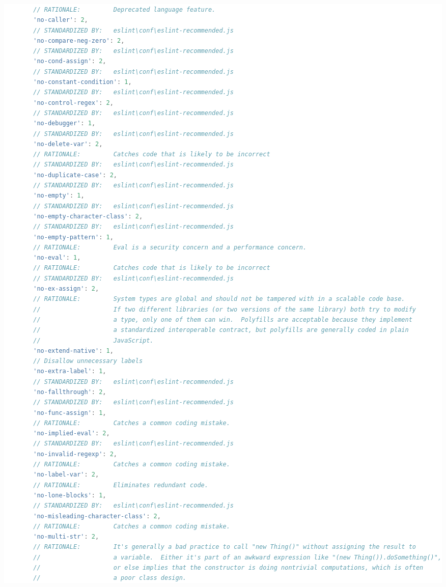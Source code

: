 ```js
        // RATIONALE:         Deprecated language feature.
        'no-caller': 2,
        // STANDARDIZED BY:   eslint\conf\eslint-recommended.js
        'no-compare-neg-zero': 2,
        // STANDARDIZED BY:   eslint\conf\eslint-recommended.js
        'no-cond-assign': 2,
        // STANDARDIZED BY:   eslint\conf\eslint-recommended.js
        'no-constant-condition': 1,
        // STANDARDIZED BY:   eslint\conf\eslint-recommended.js
        'no-control-regex': 2,
        // STANDARDIZED BY:   eslint\conf\eslint-recommended.js
        'no-debugger': 1,
        // STANDARDIZED BY:   eslint\conf\eslint-recommended.js
        'no-delete-var': 2,
        // RATIONALE:         Catches code that is likely to be incorrect
        // STANDARDIZED BY:   eslint\conf\eslint-recommended.js
        'no-duplicate-case': 2,
        // STANDARDIZED BY:   eslint\conf\eslint-recommended.js
        'no-empty': 1,
        // STANDARDIZED BY:   eslint\conf\eslint-recommended.js
        'no-empty-character-class': 2,
        // STANDARDIZED BY:   eslint\conf\eslint-recommended.js
        'no-empty-pattern': 1,
        // RATIONALE:         Eval is a security concern and a performance concern.
        'no-eval': 1,
        // RATIONALE:         Catches code that is likely to be incorrect
        // STANDARDIZED BY:   eslint\conf\eslint-recommended.js
        'no-ex-assign': 2,
        // RATIONALE:         System types are global and should not be tampered with in a scalable code base.
        //                    If two different libraries (or two versions of the same library) both try to modify
        //                    a type, only one of them can win.  Polyfills are acceptable because they implement
        //                    a standardized interoperable contract, but polyfills are generally coded in plain
        //                    JavaScript.
        'no-extend-native': 1,
        // Disallow unnecessary labels
        'no-extra-label': 1,
        // STANDARDIZED BY:   eslint\conf\eslint-recommended.js
        'no-fallthrough': 2,
        // STANDARDIZED BY:   eslint\conf\eslint-recommended.js
        'no-func-assign': 1,
        // RATIONALE:         Catches a common coding mistake.
        'no-implied-eval': 2,
        // STANDARDIZED BY:   eslint\conf\eslint-recommended.js
        'no-invalid-regexp': 2,
        // RATIONALE:         Catches a common coding mistake.
        'no-label-var': 2,
        // RATIONALE:         Eliminates redundant code.
        'no-lone-blocks': 1,
        // STANDARDIZED BY:   eslint\conf\eslint-recommended.js
        'no-misleading-character-class': 2,
        // RATIONALE:         Catches a common coding mistake.
        'no-multi-str': 2,
        // RATIONALE:         It's generally a bad practice to call "new Thing()" without assigning the result to
        //                    a variable.  Either it's part of an awkward expression like "(new Thing()).doSomething()",
        //                    or else implies that the constructor is doing nontrivial computations, which is often
        //                    a poor class design.
```